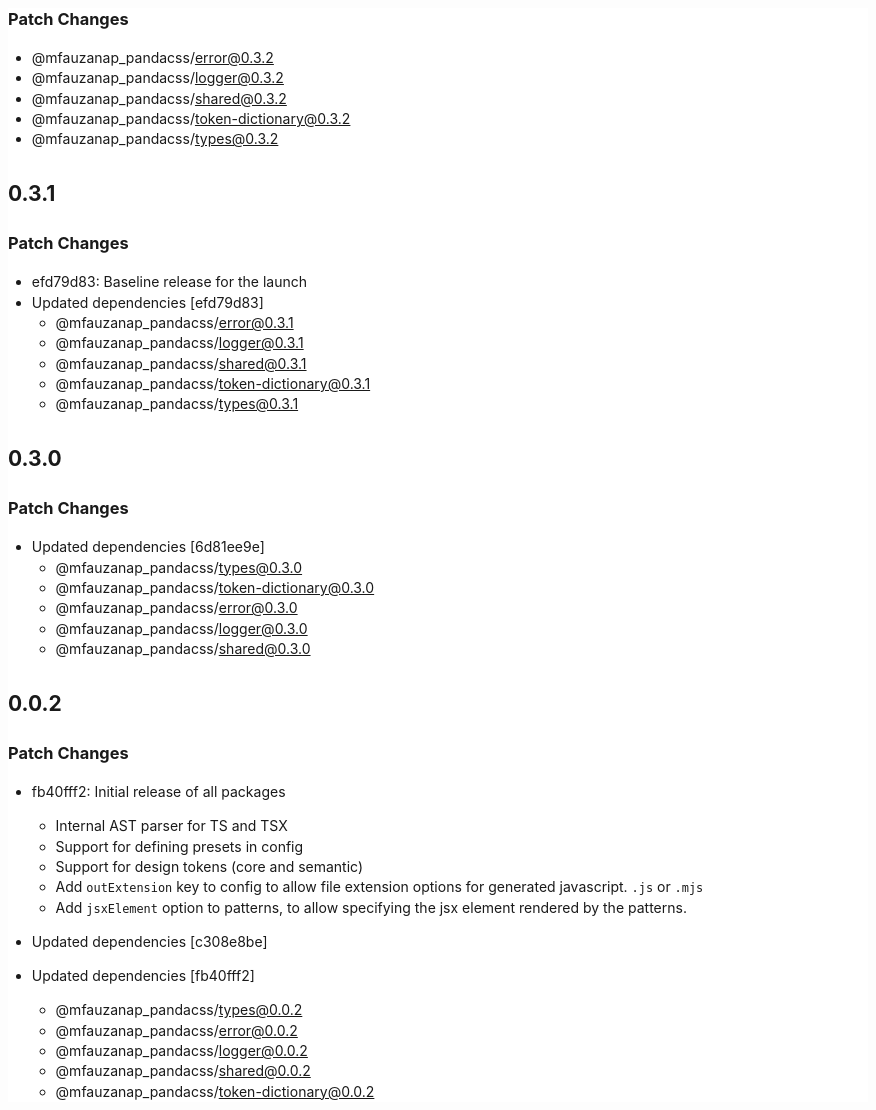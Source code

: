 ### Patch Changes

- @mfauzanap_pandacss/error@0.3.2
- @mfauzanap_pandacss/logger@0.3.2
- @mfauzanap_pandacss/shared@0.3.2
- @mfauzanap_pandacss/token-dictionary@0.3.2
- @mfauzanap_pandacss/types@0.3.2

## 0.3.1

### Patch Changes

- efd79d83: Baseline release for the launch
- Updated dependencies [efd79d83]
  - @mfauzanap_pandacss/error@0.3.1
  - @mfauzanap_pandacss/logger@0.3.1
  - @mfauzanap_pandacss/shared@0.3.1
  - @mfauzanap_pandacss/token-dictionary@0.3.1
  - @mfauzanap_pandacss/types@0.3.1

## 0.3.0

### Patch Changes

- Updated dependencies [6d81ee9e]
  - @mfauzanap_pandacss/types@0.3.0
  - @mfauzanap_pandacss/token-dictionary@0.3.0
  - @mfauzanap_pandacss/error@0.3.0
  - @mfauzanap_pandacss/logger@0.3.0
  - @mfauzanap_pandacss/shared@0.3.0

## 0.0.2

### Patch Changes

- fb40fff2: Initial release of all packages

  - Internal AST parser for TS and TSX
  - Support for defining presets in config
  - Support for design tokens (core and semantic)
  - Add `outExtension` key to config to allow file extension options for generated javascript. `.js` or `.mjs`
  - Add `jsxElement` option to patterns, to allow specifying the jsx element rendered by the patterns.

- Updated dependencies [c308e8be]
- Updated dependencies [fb40fff2]
  - @mfauzanap_pandacss/types@0.0.2
  - @mfauzanap_pandacss/error@0.0.2
  - @mfauzanap_pandacss/logger@0.0.2
  - @mfauzanap_pandacss/shared@0.0.2
  - @mfauzanap_pandacss/token-dictionary@0.0.2
